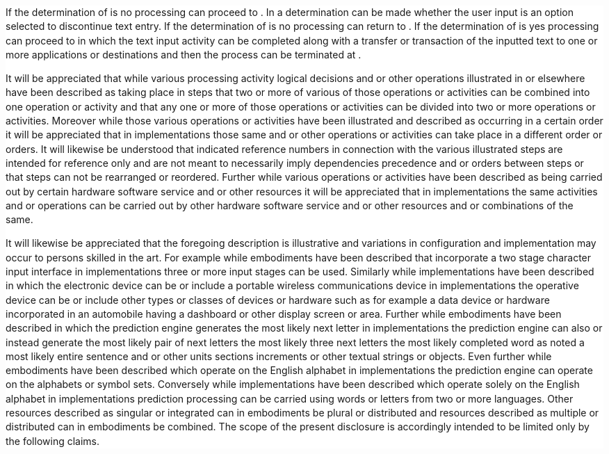 If the determination of is no processing can proceed to . In a determination can be made whether the user input is an option selected to discontinue text entry. If the determination of is no processing can return to . If the determination of is yes processing can proceed to in which the text input activity can be completed along with a transfer or transaction of the inputted text to one or more applications or destinations and then the process can be terminated at .

It will be appreciated that while various processing activity logical decisions and or other operations illustrated in or elsewhere have been described as taking place in steps that two or more of various of those operations or activities can be combined into one operation or activity and that any one or more of those operations or activities can be divided into two or more operations or activities. Moreover while those various operations or activities have been illustrated and described as occurring in a certain order it will be appreciated that in implementations those same and or other operations or activities can take place in a different order or orders. It will likewise be understood that indicated reference numbers in connection with the various illustrated steps are intended for reference only and are not meant to necessarily imply dependencies precedence and or orders between steps or that steps can not be rearranged or reordered. Further while various operations or activities have been described as being carried out by certain hardware software service and or other resources it will be appreciated that in implementations the same activities and or operations can be carried out by other hardware software service and or other resources and or combinations of the same.

It will likewise be appreciated that the foregoing description is illustrative and variations in configuration and implementation may occur to persons skilled in the art. For example while embodiments have been described that incorporate a two stage character input interface in implementations three or more input stages can be used. Similarly while implementations have been described in which the electronic device can be or include a portable wireless communications device in implementations the operative device can be or include other types or classes of devices or hardware such as for example a data device or hardware incorporated in an automobile having a dashboard or other display screen or area. Further while embodiments have been described in which the prediction engine generates the most likely next letter in implementations the prediction engine can also or instead generate the most likely pair of next letters the most likely three next letters the most likely completed word as noted a most likely entire sentence and or other units sections increments or other textual strings or objects. Even further while embodiments have been described which operate on the English alphabet in implementations the prediction engine can operate on the alphabets or symbol sets. Conversely while implementations have been described which operate solely on the English alphabet in implementations prediction processing can be carried using words or letters from two or more languages. Other resources described as singular or integrated can in embodiments be plural or distributed and resources described as multiple or distributed can in embodiments be combined. The scope of the present disclosure is accordingly intended to be limited only by the following claims.

